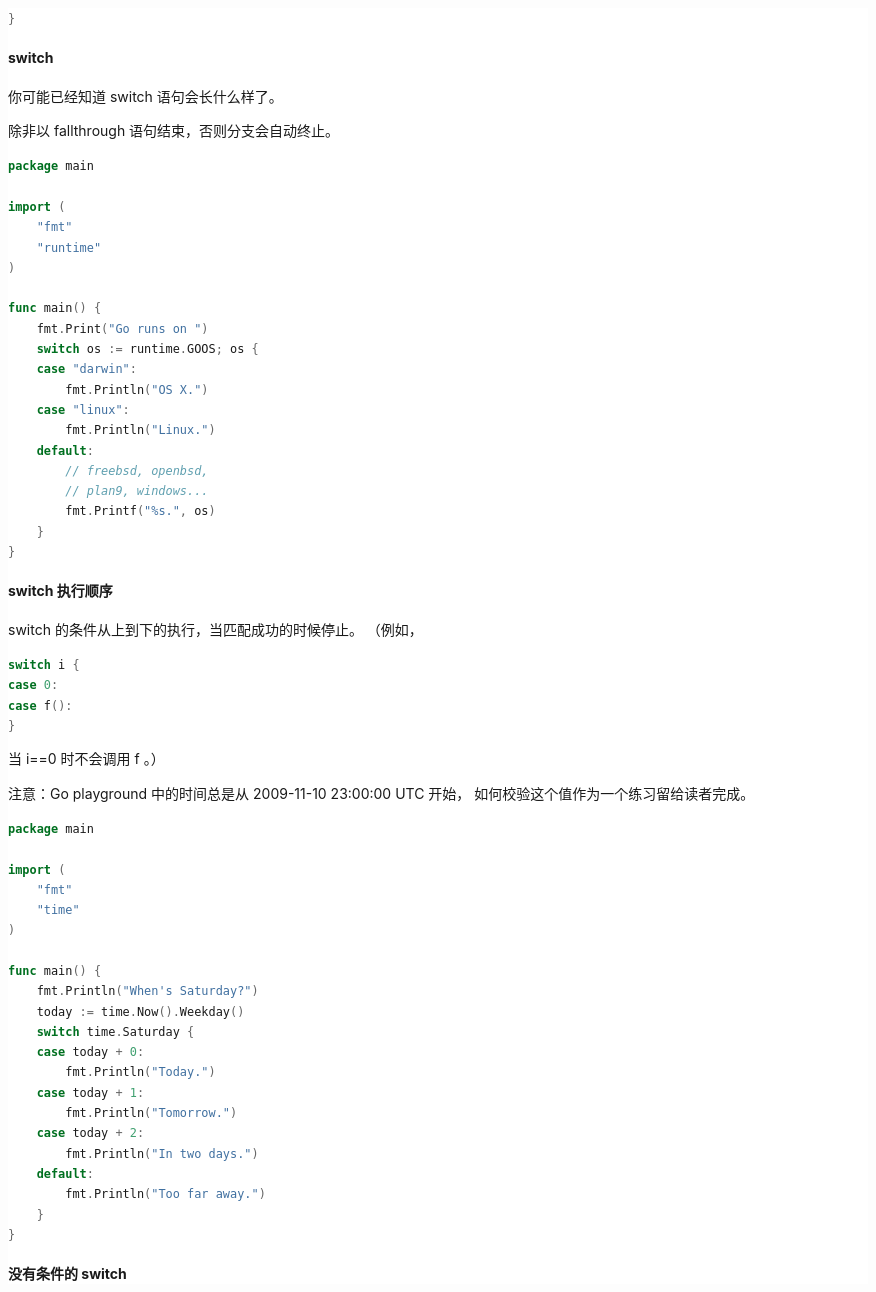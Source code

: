 ```go
}
```
#### switch
你可能已经知道 switch 语句会长什么样了。

除非以 fallthrough 语句结束，否则分支会自动终止。  
```go
package main

import (
	"fmt"
	"runtime"
)

func main() {
	fmt.Print("Go runs on ")
	switch os := runtime.GOOS; os {
	case "darwin":
		fmt.Println("OS X.")
	case "linux":
		fmt.Println("Linux.")
	default:
		// freebsd, openbsd,
		// plan9, windows...
		fmt.Printf("%s.", os)
	}
}
```
#### switch 执行顺序
switch 的条件从上到下的执行，当匹配成功的时候停止。
（例如，
```go
switch i {
case 0:
case f():
}
```
当 i==0 时不会调用 f 。）

注意：Go playground 中的时间总是从 2009-11-10 23:00:00 UTC 开始， 如何校验这个值作为一个练习留给读者完成。
```go
package main

import (
	"fmt"
	"time"
)

func main() {
	fmt.Println("When's Saturday?")
	today := time.Now().Weekday()
	switch time.Saturday {
	case today + 0:
		fmt.Println("Today.")
	case today + 1:
		fmt.Println("Tomorrow.")
	case today + 2:
		fmt.Println("In two days.")
	default:
		fmt.Println("Too far away.")
	}
}
```
#### 没有条件的 switch